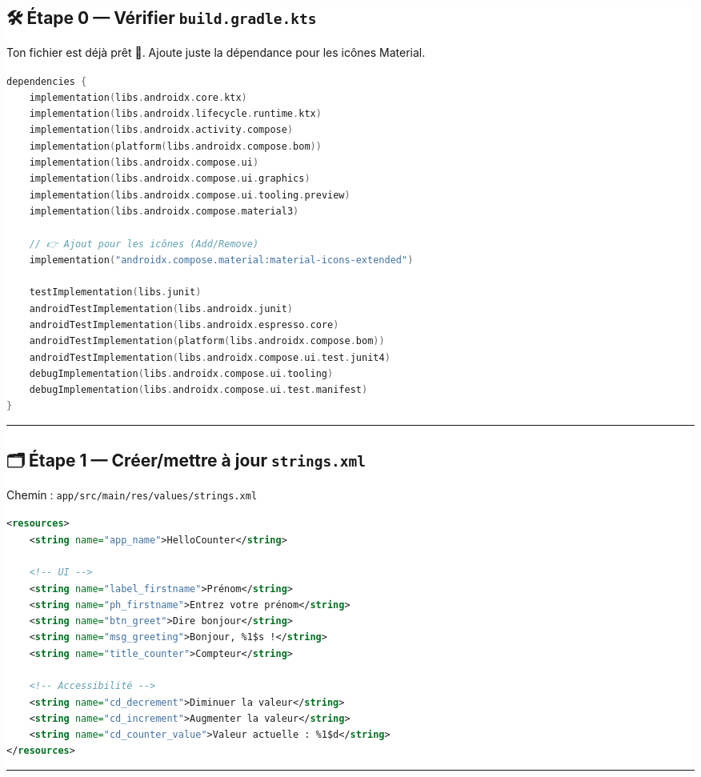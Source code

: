 
## 🛠 Étape 0 — Vérifier `build.gradle.kts`

Ton fichier est déjà prêt 🎉. Ajoute juste la dépendance pour les icônes Material.

```kotlin
dependencies {
    implementation(libs.androidx.core.ktx)
    implementation(libs.androidx.lifecycle.runtime.ktx)
    implementation(libs.androidx.activity.compose)
    implementation(platform(libs.androidx.compose.bom))
    implementation(libs.androidx.compose.ui)
    implementation(libs.androidx.compose.ui.graphics)
    implementation(libs.androidx.compose.ui.tooling.preview)
    implementation(libs.androidx.compose.material3)

    // 👉 Ajout pour les icônes (Add/Remove)
    implementation("androidx.compose.material:material-icons-extended")

    testImplementation(libs.junit)
    androidTestImplementation(libs.androidx.junit)
    androidTestImplementation(libs.androidx.espresso.core)
    androidTestImplementation(platform(libs.androidx.compose.bom))
    androidTestImplementation(libs.androidx.compose.ui.test.junit4)
    debugImplementation(libs.androidx.compose.ui.tooling)
    debugImplementation(libs.androidx.compose.ui.test.manifest)
}
```

---

## 🗂️ Étape 1 — Créer/mettre à jour `strings.xml`

Chemin : `app/src/main/res/values/strings.xml`

```xml
<resources>
    <string name="app_name">HelloCounter</string>

    <!-- UI -->
    <string name="label_firstname">Prénom</string>
    <string name="ph_firstname">Entrez votre prénom</string>
    <string name="btn_greet">Dire bonjour</string>
    <string name="msg_greeting">Bonjour, %1$s !</string>
    <string name="title_counter">Compteur</string>

    <!-- Accessibilité -->
    <string name="cd_decrement">Diminuer la valeur</string>
    <string name="cd_increment">Augmenter la valeur</string>
    <string name="cd_counter_value">Valeur actuelle : %1$d</string>
</resources>
```

---